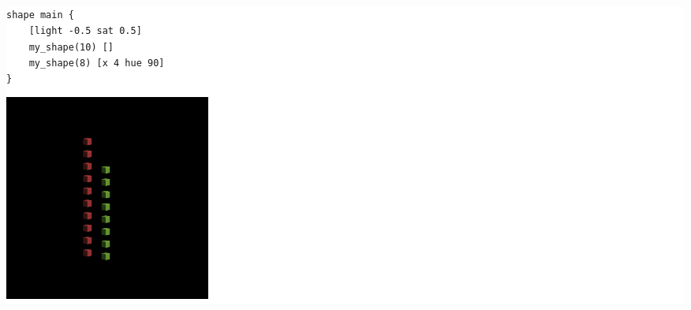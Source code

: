     shape main {
        [light -0.5 sat 0.5]
        my_shape(10) []
        my_shape(8) [x 4 hue 90]
    }

![example](/assets/imgs/goxel-examples/tut-var.png)


[goxel]: https://github.com/guillaumechereau/goxel
[ContextFree]: http://www.contextfreeart.org/